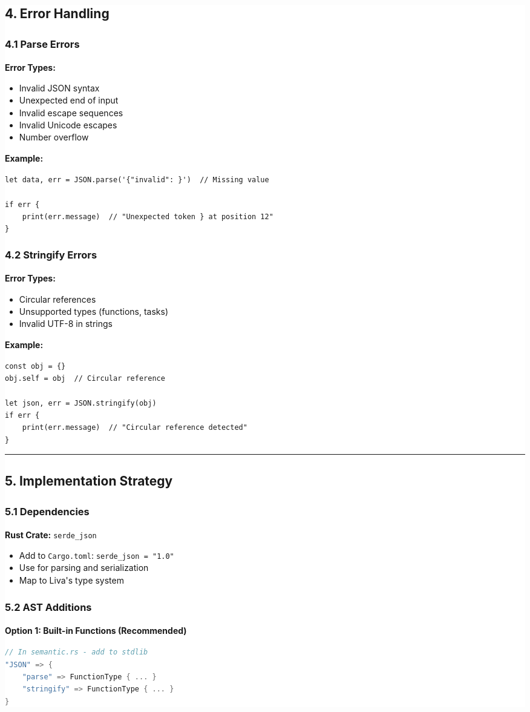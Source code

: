 ## 4. Error Handling

### 4.1 Parse Errors

**Error Types:**
- Invalid JSON syntax
- Unexpected end of input
- Invalid escape sequences
- Invalid Unicode escapes
- Number overflow

**Example:**
```liva
let data, err = JSON.parse('{"invalid": }')  // Missing value

if err {
    print(err.message)  // "Unexpected token } at position 12"
}
```

### 4.2 Stringify Errors

**Error Types:**
- Circular references
- Unsupported types (functions, tasks)
- Invalid UTF-8 in strings

**Example:**
```liva
const obj = {}
obj.self = obj  // Circular reference

let json, err = JSON.stringify(obj)
if err {
    print(err.message)  // "Circular reference detected"
}
```

---

## 5. Implementation Strategy

### 5.1 Dependencies

**Rust Crate:** `serde_json`
- Add to `Cargo.toml`: `serde_json = "1.0"`
- Use for parsing and serialization
- Map to Liva's type system

### 5.2 AST Additions

**Option 1: Built-in Functions (Recommended)**
```rust
// In semantic.rs - add to stdlib
"JSON" => {
    "parse" => FunctionType { ... }
    "stringify" => FunctionType { ... }
}
```
